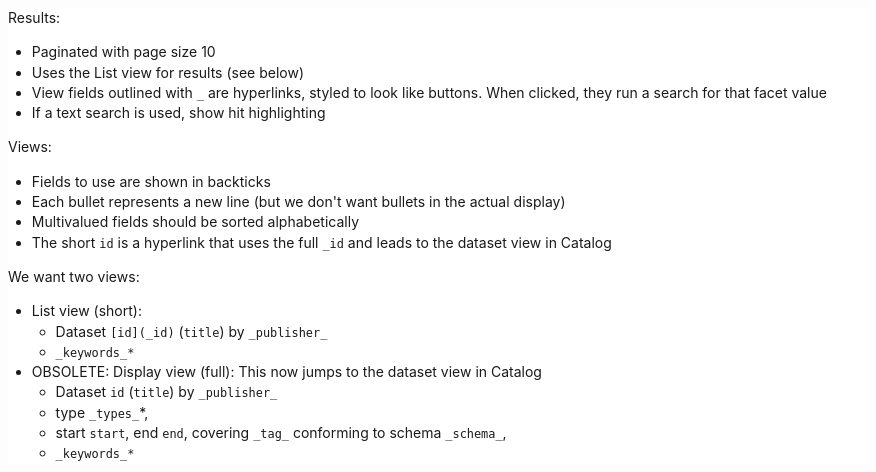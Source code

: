 Results:
- Paginated with page size 10
- Uses the List view for results (see below)
- View fields outlined with `_` are hyperlinks, styled to look like buttons. When clicked, they run a search for that facet value
- If a text search is used, show hit highlighting

Views:
- Fields to use are shown in backticks
- Each bullet represents a new line (but we don't want bullets in the actual display)
- Multivalued fields should be sorted alphabetically
- The short `id` is a hyperlink that uses the full `_id` and leads to the dataset view in Catalog

We want two views:
- List view (short):
  - Dataset `[id](_id)` (`title`) by `_publisher_`
  - `_keywords_*`
- OBSOLETE: Display view (full): This now jumps to the dataset view in Catalog
  - Dataset `id` (`title`) by `_publisher_`
  - type `_types_`*,
  - start `start`, end `end`,
    covering `_tag_`
    conforming to schema `_schema_`,
  - `_keywords_*`
